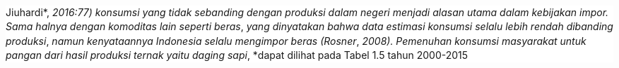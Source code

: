Jiuhardi*, *2016:77) konsumsi yang tidak sebanding dengan produksi dalam negeri menjadi alasan utama dalam kebijakan impor. Sama halnya dengan komoditas lain seperti beras*, *yang dinyatakan bahwa data estimasi konsumsi selalu lebih rendah dibanding produksi*, *namun kenyataannya Indonesia selalu mengimpor beras (Rosner*, *2008). Pemenuhan konsumsi masyarakat untuk pangan dari hasil produksi ternak yaitu daging sapi*, *dapat dilihat pada Tabel 1.5 tahun 2000-2015